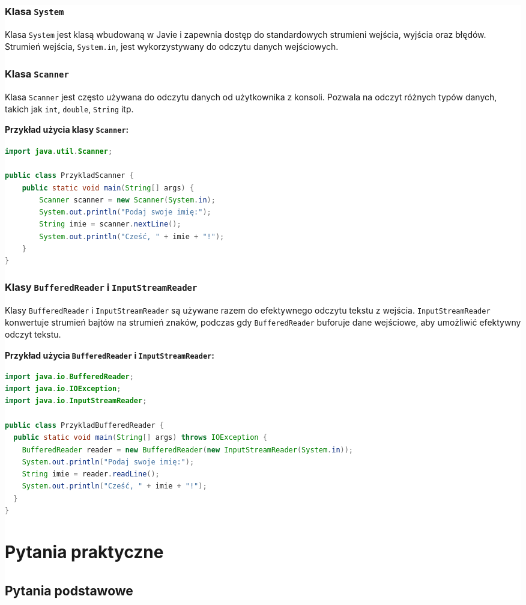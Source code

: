 ### Klasa `System`

Klasa `System` jest klasą wbudowaną w Javie i zapewnia dostęp do standardowych strumieni wejścia, wyjścia oraz błędów. Strumień wejścia, `System.in`, jest wykorzystywany do odczytu danych wejściowych.

### Klasa `Scanner`

Klasa `Scanner` jest często używana do odczytu danych od użytkownika z konsoli. Pozwala na odczyt różnych typów danych, takich jak `int`, `double`, `String` itp.

**Przykład użycia klasy `Scanner`:**

```java
import java.util.Scanner;

public class PrzykladScanner {
    public static void main(String[] args) {
        Scanner scanner = new Scanner(System.in);
        System.out.println("Podaj swoje imię:");
        String imie = scanner.nextLine();
        System.out.println("Cześć, " + imie + "!");
    }
}
```

### Klasy `BufferedReader` i `InputStreamReader`

Klasy `BufferedReader` i `InputStreamReader` są używane razem do efektywnego odczytu tekstu z wejścia. `InputStreamReader` konwertuje strumień bajtów na strumień znaków, podczas gdy `BufferedReader` buforuje dane wejściowe, aby umożliwić efektywny odczyt tekstu.

**Przykład użycia `BufferedReader` i `InputStreamReader`:**

```java
import java.io.BufferedReader;
import java.io.IOException;
import java.io.InputStreamReader;

public class PrzykladBufferedReader {
  public static void main(String[] args) throws IOException {
    BufferedReader reader = new BufferedReader(new InputStreamReader(System.in));
    System.out.println("Podaj swoje imię:");
    String imie = reader.readLine();
    System.out.println("Cześć, " + imie + "!");
  }
}
```

# Pytania praktyczne

## Pytania podstawowe
